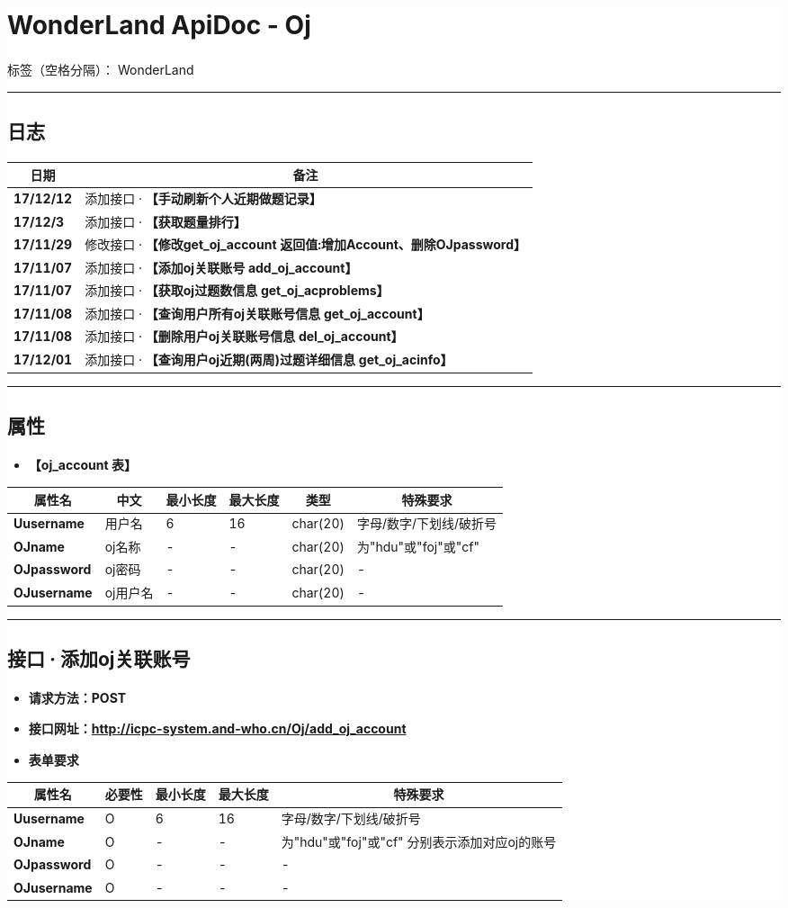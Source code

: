 # WonderLand ApiDoc - Oj

标签（空格分隔）： WonderLand

---

## **日志**

| 日期           | 备注                                       |
| ------------ | ---------------------------------------- |
| **17/12/12** | 添加接口 · **【手动刷新个人近期做题记录】**                |
| **17/12/3**  | 添加接口 · **【获取题量排行】**                      |
| **17/11/29** | 修改接口 · **【修改get_oj_account 返回值:增加Account、删除OJpassword】** |
| **17/11/07** | 添加接口 · **【添加oj关联账号 add_oj_account】**     |
| **17/11/07** | 添加接口 · **【获取oj过题数信息 get_oj_acproblems】** |
| **17/11/08** | 添加接口 · **【查询用户所有oj关联账号信息 get_oj_account】** |
| **17/11/08** | 添加接口 · **【删除用户oj关联账号信息 del_oj_account】** |
| **17/12/01** | 添加接口 · **【查询用户oj近期(两周)过题详细信息 get_oj_acinfo】** |

---

## **属性**

- **【oj_account 表】**

| 属性名            | 中文    | 最小长度 | 最大长度 | 类型       | 特殊要求              |
| -------------- | ----- | ---- | ---- | -------- | ----------------- |
| **Uusername**  | 用户名   | 6    | 16   | char(20) | 字母/数字/下划线/破折号     |
| **OJname**     | oj名称  | -    | -    | char(20) | 为"hdu"或"foj"或"cf" |
| **OJpassword** | oj密码  | -    | -    | char(20) | -                 |
| **OJusername** | oj用户名 | -    | -    | char(20) | -                 |

---

## **接口 · 添加oj关联账号**

- **请求方法：POST**
- **接口网址：http://icpc-system.and-who.cn/Oj/add_oj_account**

- **表单要求**

| 属性名            | 必要性  | 最小长度 | 最大长度 | 特殊要求                            |
| -------------- | ---- | ---- | ---- | ------------------------------- |
| **Uusername**  | O    | 6    | 16   | 字母/数字/下划线/破折号                   |
| **OJname**     | O    | -    | -    | 为"hdu"或"foj"或"cf" 分别表示添加对应oj的账号 |
| **OJpassword** | O    | -    | -    | -                               |
| **OJusername** | O    | -    | -    | -                               |
